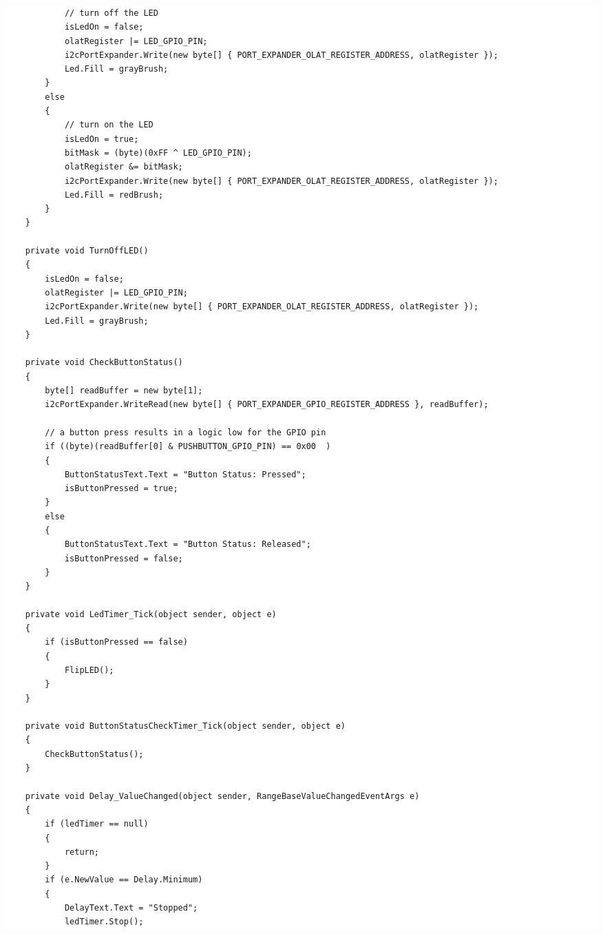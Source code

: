                 // turn off the LED
                isLedOn = false;
                olatRegister |= LED_GPIO_PIN;
                i2cPortExpander.Write(new byte[] { PORT_EXPANDER_OLAT_REGISTER_ADDRESS, olatRegister });
                Led.Fill = grayBrush;
            }
            else
            {
                // turn on the LED
                isLedOn = true;
                bitMask = (byte)(0xFF ^ LED_GPIO_PIN);
                olatRegister &= bitMask;
                i2cPortExpander.Write(new byte[] { PORT_EXPANDER_OLAT_REGISTER_ADDRESS, olatRegister });
                Led.Fill = redBrush;
            }
        }

        private void TurnOffLED()
        {
            isLedOn = false;
            olatRegister |= LED_GPIO_PIN;
            i2cPortExpander.Write(new byte[] { PORT_EXPANDER_OLAT_REGISTER_ADDRESS, olatRegister });
            Led.Fill = grayBrush;
        }

        private void CheckButtonStatus()
        {
            byte[] readBuffer = new byte[1];
            i2cPortExpander.WriteRead(new byte[] { PORT_EXPANDER_GPIO_REGISTER_ADDRESS }, readBuffer);

            // a button press results in a logic low for the GPIO pin
            if ((byte)(readBuffer[0] & PUSHBUTTON_GPIO_PIN) == 0x00  )
            {
                ButtonStatusText.Text = "Button Status: Pressed";
                isButtonPressed = true;
            }
            else
            {
                ButtonStatusText.Text = "Button Status: Released";
                isButtonPressed = false;
            }
        }

        private void LedTimer_Tick(object sender, object e)
        {
            if (isButtonPressed == false)
            {
                FlipLED();
            }
        }

        private void ButtonStatusCheckTimer_Tick(object sender, object e)
        {
            CheckButtonStatus();
        }

        private void Delay_ValueChanged(object sender, RangeBaseValueChangedEventArgs e)
        {
            if (ledTimer == null)
            {
                return;
            }
            if (e.NewValue == Delay.Minimum)
            {
                DelayText.Text = "Stopped";
                ledTimer.Stop();